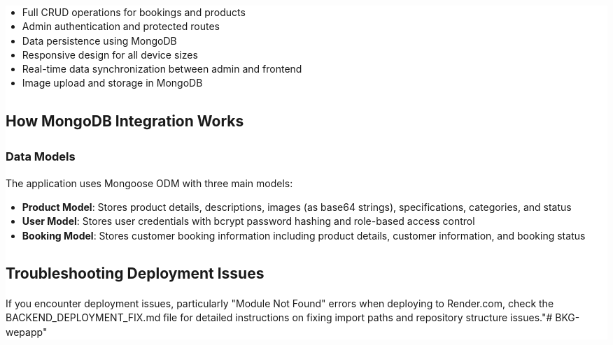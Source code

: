 - Full CRUD operations for bookings and products
- Admin authentication and protected routes
- Data persistence using MongoDB
- Responsive design for all device sizes
- Real-time data synchronization between admin and frontend
- Image upload and storage in MongoDB

## How MongoDB Integration Works

### Data Models
The application uses Mongoose ODM with three main models:
- **Product Model**: Stores product details, descriptions, images (as base64 strings), specifications, categories, and status
- **User Model**: Stores user credentials with bcrypt password hashing and role-based access control
- **Booking Model**: Stores customer booking information including product details, customer information, and booking status

## Troubleshooting Deployment Issues

If you encounter deployment issues, particularly "Module Not Found" errors when deploying to Render.com, check the BACKEND_DEPLOYMENT_FIX.md file for detailed instructions on fixing import paths and repository structure issues."# BKG-wepapp" 
